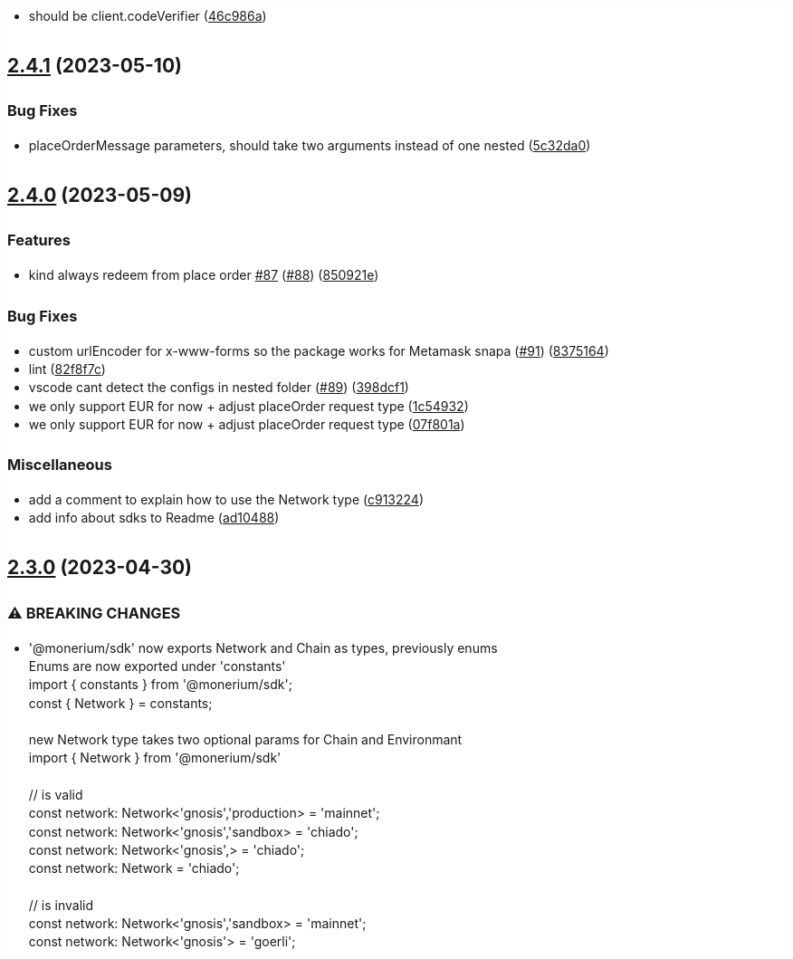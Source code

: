 - should be client.codeVerifier ([46c986a](https://github.com/monerium/sdk/commit/46c986a246cf4623ce283b2e8b2f9bc2c4c9ad35))

## [2.4.1](https://github.com/monerium/sdk/compare/v2.4.0...v2.4.1) (2023-05-10)

### Bug Fixes

- placeOrderMessage parameters, should take two arguments instead of one nested ([5c32da0](https://github.com/monerium/sdk/commit/5c32da01f3a0018aa69f00511f63fba8c3d7ec8b))

## [2.4.0](https://github.com/monerium/sdk/compare/v2.3.0...v2.4.0) (2023-05-09)

### Features

- kind always redeem from place order [#87](https://github.com/monerium/sdk/issues/87) ([#88](https://github.com/monerium/sdk/issues/88)) ([850921e](https://github.com/monerium/sdk/commit/850921ed0aa8d36e180ee7c1df439e04f5d7085b))

### Bug Fixes

- custom urlEncoder for x-www-forms so the package works for Metamask snapa ([#91](https://github.com/monerium/sdk/issues/91)) ([8375164](https://github.com/monerium/sdk/commit/83751645565c4b7054f8aabffaa8f91eea8d5caf))
- lint ([82f8f7c](https://github.com/monerium/sdk/commit/82f8f7c0192b235c4e0e584a25d52490e1575aa3))
- vscode cant detect the configs in nested folder ([#89](https://github.com/monerium/sdk/issues/89)) ([398dcf1](https://github.com/monerium/sdk/commit/398dcf1513de86a7c3949493e3728aac746349fa))
- we only support EUR for now + adjust placeOrder request type ([1c54932](https://github.com/monerium/sdk/commit/1c549321192c115947f1ce574c97cf618353a6ef))
- we only support EUR for now + adjust placeOrder request type ([07f801a](https://github.com/monerium/sdk/commit/07f801a1088bf2df014af549214199bb17ee8f51))

### Miscellaneous

- add a comment to explain how to use the Network type ([c913224](https://github.com/monerium/sdk/commit/c9132242d2f977524ba6467210344b1c8dc51e85))
- add info about sdks to Readme ([ad10488](https://github.com/monerium/sdk/commit/ad10488ce634787bee3b1eab8be6b8d78f56f834))

## [2.3.0](https://github.com/monerium/sdk/compare/v2.2.3...v2.3.0) (2023-04-30)

### ⚠ BREAKING CHANGES

- '@monerium/sdk' now exports Network and Chain as types, previously enums </br> Enums are now exported under 'constants' </br> import { constants } from '@monerium/sdk'; </br> const { Network } = constants; </br></br> new Network type takes two optional params for Chain and Environmant</br> import { Network } from '@monerium/sdk'</br></br> // is valid </br> const network: Network<'gnosis','production> = 'mainnet';</br> const network: Network<'gnosis','sandbox> = 'chiado';</br> const network: Network<'gnosis',> = 'chiado';</br> const network: Network = 'chiado';</br></br> // is invalid </br> const network: Network<'gnosis','sandbox> = 'mainnet';</br> const network: Network<'gnosis'> = 'goerli';</br>
